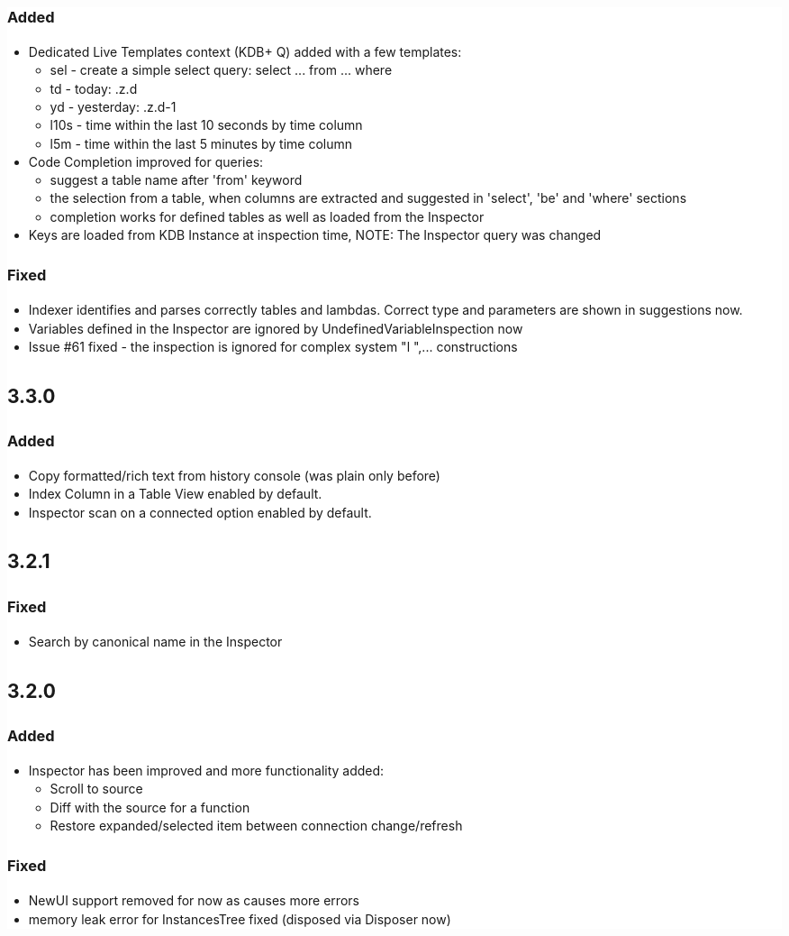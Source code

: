 ### Added

- Dedicated Live Templates context (KDB+ Q) added with a few templates:
  - sel - create a simple select query: select ... from ... where
  - td - today: .z.d
  - yd - yesterday: .z.d-1
  - l10s - time within the last 10 seconds by time column
  - l5m - time within the last 5 minutes by time column
- Code Completion improved for queries:
  - suggest a table name after 'from' keyword
  - the selection from a table, when columns are extracted and suggested in 'select', 'be' and 'where' sections
  - completion works for defined tables as well as loaded from the Inspector
- Keys are loaded from KDB Instance at inspection time, NOTE: The Inspector query was changed

### Fixed

- Indexer identifies and parses correctly tables and lambdas. Correct type and parameters are shown in suggestions now.
- Variables defined in the Inspector are ignored by UndefinedVariableInspection now
- Issue #61 fixed - the inspection is ignored for complex system "l ",... constructions

## 3.3.0

### Added

- Copy formatted/rich text from history console (was plain only before)
- Index Column in a Table View enabled by default.
- Inspector scan on a connected option enabled by default.

## 3.2.1

### Fixed

- Search by canonical name in the Inspector

## 3.2.0

### Added

- Inspector has been improved and more functionality added:
  - Scroll to source
  - Diff with the source for a function
  - Restore expanded/selected item between connection change/refresh

### Fixed

- NewUI support removed for now as causes more errors
- memory leak error for InstancesTree fixed (disposed via Disposer now)
